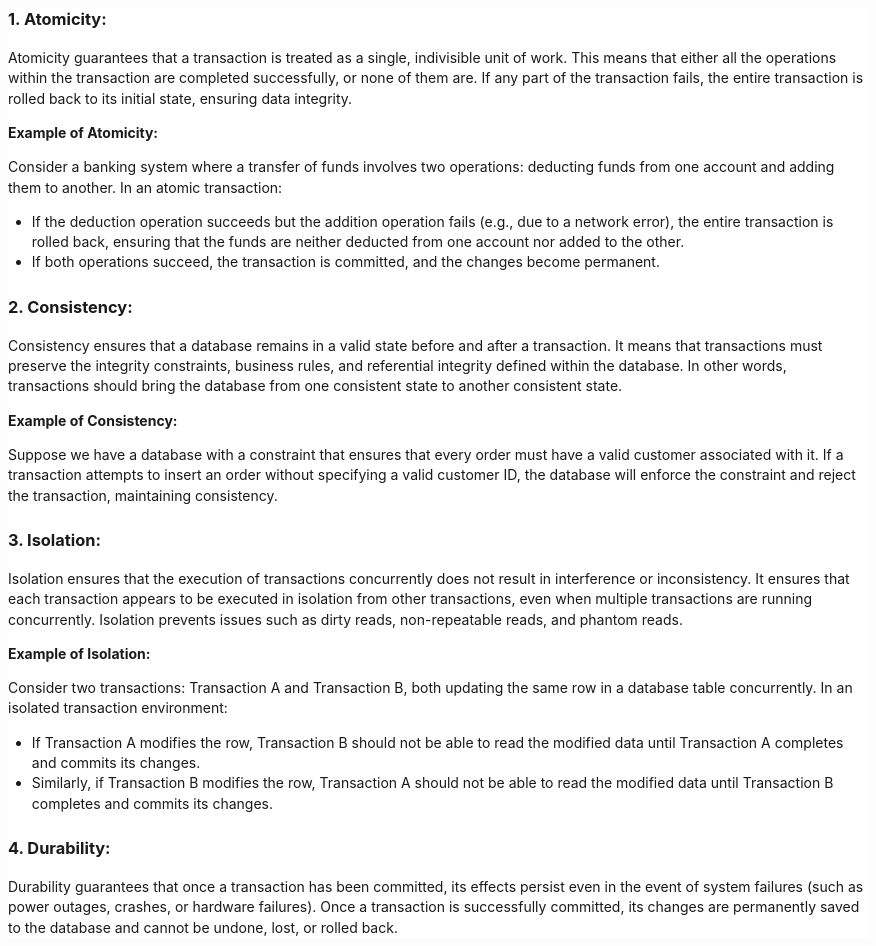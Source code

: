 ### 1. Atomicity:

Atomicity guarantees that a transaction is treated as a single, indivisible unit of work. This means that either all the operations within the transaction are completed successfully, or none of them are. If any part of the transaction fails, the entire transaction is rolled back to its initial state, ensuring data integrity.

**Example of Atomicity:**

Consider a banking system where a transfer of funds involves two operations: deducting funds from one account and adding them to another. In an atomic transaction:

- If the deduction operation succeeds but the addition operation fails (e.g., due to a network error), the entire transaction is rolled back, ensuring that the funds are neither deducted from one account nor added to the other.
- If both operations succeed, the transaction is committed, and the changes become permanent.

### 2. Consistency:

Consistency ensures that a database remains in a valid state before and after a transaction. It means that transactions must preserve the integrity constraints, business rules, and referential integrity defined within the database. In other words, transactions should bring the database from one consistent state to another consistent state.

**Example of Consistency:**

Suppose we have a database with a constraint that ensures that every order must have a valid customer associated with it. If a transaction attempts to insert an order without specifying a valid customer ID, the database will enforce the constraint and reject the transaction, maintaining consistency.

### 3. Isolation:

Isolation ensures that the execution of transactions concurrently does not result in interference or inconsistency. It ensures that each transaction appears to be executed in isolation from other transactions, even when multiple transactions are running concurrently. Isolation prevents issues such as dirty reads, non-repeatable reads, and phantom reads.

**Example of Isolation:**

Consider two transactions: Transaction A and Transaction B, both updating the same row in a database table concurrently. In an isolated transaction environment:

- If Transaction A modifies the row, Transaction B should not be able to read the modified data until Transaction A completes and commits its changes.
- Similarly, if Transaction B modifies the row, Transaction A should not be able to read the modified data until Transaction B completes and commits its changes.

### 4. Durability:

Durability guarantees that once a transaction has been committed, its effects persist even in the event of system failures (such as power outages, crashes, or hardware failures). Once a transaction is successfully committed, its changes are permanently saved to the database and cannot be undone, lost, or rolled back.
